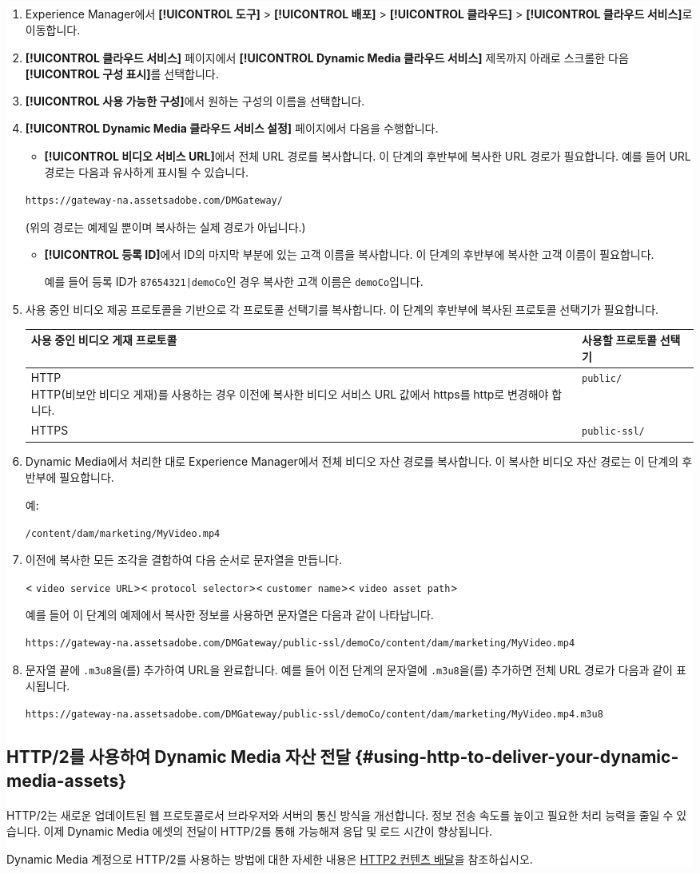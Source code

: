 1. Experience Manager에서 **[!UICONTROL 도구]** > **[!UICONTROL 배포]** > **[!UICONTROL 클라우드]** > **[!UICONTROL 클라우드 서비스]**&#x200B;로 이동합니다.
1. **[!UICONTROL 클라우드 서비스]** 페이지에서 **[!UICONTROL Dynamic Media 클라우드 서비스]** 제목까지 아래로 스크롤한 다음 **[!UICONTROL 구성 표시]**&#x200B;를 선택합니다.
1. **[!UICONTROL 사용 가능한 구성]**&#x200B;에서 원하는 구성의 이름을 선택합니다.
1. **[!UICONTROL Dynamic Media 클라우드 서비스 설정]** 페이지에서 다음을 수행합니다.

   * **[!UICONTROL 비디오 서비스 URL]**&#x200B;에서 전체 URL 경로를 복사합니다. 이 단계의 후반부에 복사한 URL 경로가 필요합니다. 예를 들어 URL 경로는 다음과 유사하게 표시될 수 있습니다.

   `https://gateway-na.assetsadobe.com/DMGateway/`

   (위의 경로는 예제일 뿐이며 복사하는 실제 경로가 아닙니다.)

   * **[!UICONTROL 등록 ID]**&#x200B;에서 ID의 마지막 부분에 있는 고객 이름을 복사합니다. 이 단계의 후반부에 복사한 고객 이름이 필요합니다.

     예를 들어 등록 ID가 `87654321|demoCo`인 경우 복사한 고객 이름은 `demoCo`입니다.

1. 사용 중인 비디오 제공 프로토콜을 기반으로 각 프로토콜 선택기를 복사합니다. 이 단계의 후반부에 복사된 프로토콜 선택기가 필요합니다.

   | 사용 중인 비디오 게재 프로토콜 | 사용할 프로토콜 선택기 |
   |---|---|
   | HTTP <br> HTTP(비보안 비디오 게재)를 사용하는 경우 이전에 복사한 비디오 서비스 URL 값에서 https를 http로 변경해야 합니다. | `public/` |
   | HTTPS | `public-ssl/` |

1. Dynamic Media에서 처리한 대로 Experience Manager에서 전체 비디오 자산 경로를 복사합니다. 이 복사한 비디오 자산 경로는 이 단계의 후반부에 필요합니다.

   예:

   `/content/dam/marketing/MyVideo.mp4`

1. 이전에 복사한 모든 조각을 결합하여 다음 순서로 문자열을 만듭니다.

   &lt; `video service URL`>&lt; `protocol selector`>&lt; `customer name`>&lt; `video asset path`>

   예를 들어 이 단계의 예제에서 복사한 정보를 사용하면 문자열은 다음과 같이 나타납니다.

   `https://gateway-na.assetsadobe.com/DMGateway/public-ssl/demoCo/content/dam/marketing/MyVideo.mp4`

1. 문자열 끝에 `.m3u8`을(를) 추가하여 URL을 완료합니다. 예를 들어 이전 단계의 문자열에 `.m3u8`을(를) 추가하면 전체 URL 경로가 다음과 같이 표시됩니다.

   `https://gateway-na.assetsadobe.com/DMGateway/public-ssl/demoCo/content/dam/marketing/MyVideo.mp4.m3u8`

## HTTP/2를 사용하여 Dynamic Media 자산 전달 {#using-http-to-deliver-your-dynamic-media-assets}

HTTP/2는 새로운 업데이트된 웹 프로토콜로서 브라우저와 서버의 통신 방식을 개선합니다. 정보 전송 속도를 높이고 필요한 처리 능력을 줄일 수 있습니다. 이제 Dynamic Media 에셋의 전달이 HTTP/2를 통해 가능해져 응답 및 로드 시간이 향상됩니다.

Dynamic Media 계정으로 HTTP/2를 사용하는 방법에 대한 자세한 내용은 [HTTP2 컨텐츠 배달](http2.md)을 참조하십시오.
